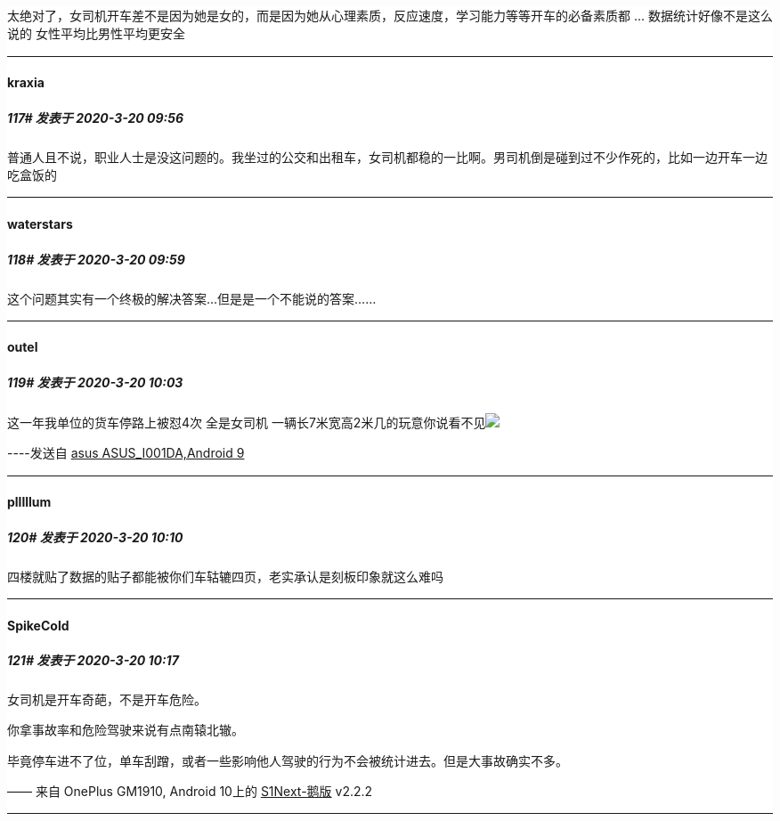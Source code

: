 太绝对了，女司机开车差不是因为她是女的，而是因为她从心理素质，反应速度，学习能力等等开车的必备素质都 ...</blockquote>
数据统计好像不是这么说的 女性平均比男性平均更安全


-----

####  kraxia  
##### 117#       发表于 2020-3-20 09:56


普通人且不说，职业人士是没这问题的。我坐过的公交和出租车，女司机都稳的一比啊。男司机倒是碰到过不少作死的，比如一边开车一边吃盒饭的


-----

####  waterstars  
##### 118#       发表于 2020-3-20 09:59


这个问题其实有一个终极的解决答案...但是是一个不能说的答案……


-----

####  outel  
##### 119#       发表于 2020-3-20 10:03


这一年我单位的货车停路上被怼4次 全是女司机 一辆长7米宽高2米几的玩意你说看不见<img src="https://static.saraba1st.com/image/smiley/face2017/022.png" referrerpolicy="no-referrer">


----发送自 [asus ASUS_I001DA,Android 9](http://stage1.5j4m.com/?1.33)


-----

####  plllllum  
##### 120#       发表于 2020-3-20 10:10


四楼就贴了数据的贴子都能被你们车轱辘四页，老实承认是刻板印象就这么难吗


-----

####  SpikeCold  
##### 121#       发表于 2020-3-20 10:17


女司机是开车奇葩，不是开车危险。

你拿事故率和危险驾驶来说有点南辕北辙。

毕竟停车进不了位，单车刮蹭，或者一些影响他人驾驶的行为不会被统计进去。但是大事故确实不多。


—— 来自 OnePlus GM1910, Android 10上的 [S1Next-鹅版](https://github.com/ykrank/S1-Next/releases) v2.2.2


-----
